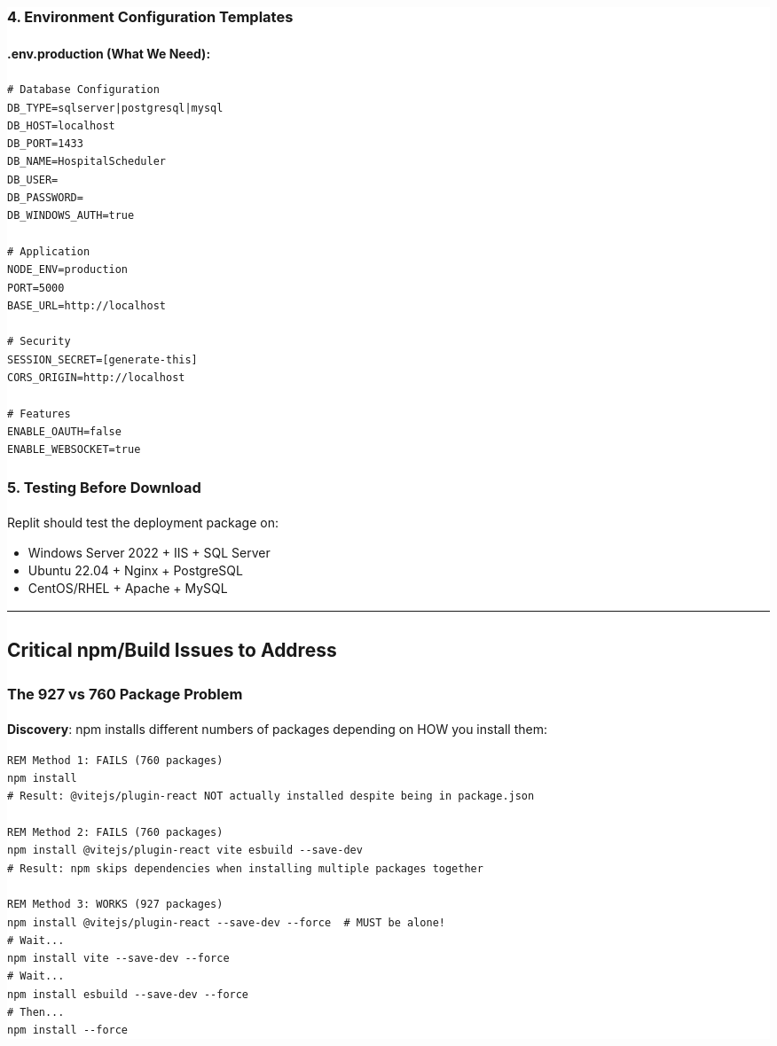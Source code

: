 ### 4. Environment Configuration Templates

#### .env.production (What We Need):
```env
# Database Configuration
DB_TYPE=sqlserver|postgresql|mysql
DB_HOST=localhost
DB_PORT=1433
DB_NAME=HospitalScheduler
DB_USER=
DB_PASSWORD=
DB_WINDOWS_AUTH=true

# Application
NODE_ENV=production
PORT=5000
BASE_URL=http://localhost

# Security
SESSION_SECRET=[generate-this]
CORS_ORIGIN=http://localhost

# Features
ENABLE_OAUTH=false
ENABLE_WEBSOCKET=true
```

### 5. Testing Before Download
Replit should test the deployment package on:
- Windows Server 2022 + IIS + SQL Server
- Ubuntu 22.04 + Nginx + PostgreSQL
- CentOS/RHEL + Apache + MySQL

---

## Critical npm/Build Issues to Address

### The 927 vs 760 Package Problem

**Discovery**: npm installs different numbers of packages depending on HOW you install them:

```batch
REM Method 1: FAILS (760 packages)
npm install
# Result: @vitejs/plugin-react NOT actually installed despite being in package.json

REM Method 2: FAILS (760 packages)
npm install @vitejs/plugin-react vite esbuild --save-dev
# Result: npm skips dependencies when installing multiple packages together

REM Method 3: WORKS (927 packages)
npm install @vitejs/plugin-react --save-dev --force  # MUST be alone!
# Wait...
npm install vite --save-dev --force
# Wait...
npm install esbuild --save-dev --force
# Then...
npm install --force
```
